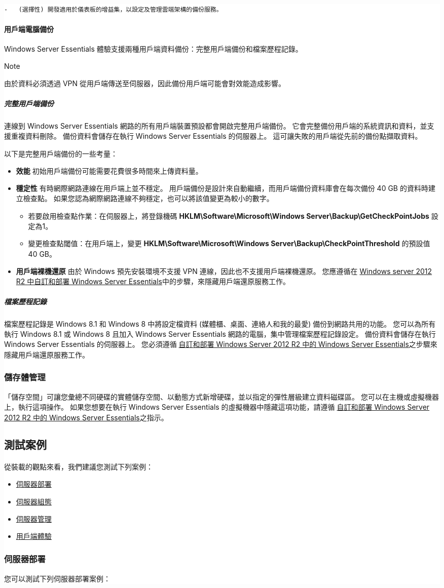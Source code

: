     -   (選擇性) 開發適用於儀表板的增益集，以設定及管理雲端架構的備份服務。

#### <a name="client-computer-backup"></a>用戶端電腦備份
 Windows Server Essentials 體驗支援兩種用戶端資料備份：完整用戶端備份和檔案歷程記錄。

> [!NOTE]
>  由於資料必須透過 VPN 從用戶端傳送至伺服器，因此備份用戶端可能會對效能造成影響。

##### <a name="full-client-backup"></a>完整用戶端備份
 連線到 Windows Server Essentials 網路的所有用戶端裝置預設都會開啟完整用戶端備份。 它會完整備份用戶端的系統資訊和資料，並支援重複資料刪除。 備份資料會儲存在執行 Windows Server Essentials 的伺服器上。 這可讓失敗的用戶端從先前的備份點擷取資料。

 以下是完整用戶端備份的一些考量：

-   **效能** 初始用戶端備份可能需要花費很多時間來上傳資料量。

-   **穩定性** 有時網際網路連線在用戶端上並不穩定。 用戶端備份是設計來自動繼續，而用戶端備份資料庫會在每次備份 40 GB 的資料時建立檢查點。 如果您認為網際網路連線不夠穩定，也可以將該值變更為較小的數字。

    -   若要啟用檢查點作業：在伺服器上，將登錄機碼 **HKLM\Software\Microsoft\Windows Server\Backup\GetCheckPointJobs** 設定為1。

    -   變更檢查點閾值：在用戶端上，變更 **HKLM\Software\Microsoft\Windows Server\Backup\CheckPointThreshold** 的預設值 40 GB。

-   **用戶端裸機還原** 由於 Windows 預先安裝環境不支援 VPN 連線，因此也不支援用戶端裸機還原。 您應遵循在 [Windows server 2012 R2 中自訂和部署 Windows Server Essentials](/previous-versions/windows/it-pro/windows-8.1-and-8/dn293241(v=win.10))中的步驟，來隱藏用戶端還原服務工作。

##### <a name="file-history"></a>檔案歷程記錄
 檔案歷程記錄是 Windows 8.1 和 Windows 8 中將設定檔資料 (媒體櫃、桌面、連絡人和我的最愛) 備份到網路共用的功能。 您可以為所有執行 Windows 8.1 或 Windows 8 且加入 Windows Server Essentials 網路的電腦，集中管理檔案歷程記錄設定。 備份資料會儲存在執行 Windows Server Essentials 的伺服器上。 您必須遵循 [自訂和部署 Windows Server 2012 R2 中的 Windows Server Essentials](/previous-versions/windows/it-pro/windows-8.1-and-8/dn293241(v=win.10))之步驟來隱藏用戶端還原服務工作。

### <a name="storage-management"></a>儲存體管理
 「儲存空間」可讓您彙總不同硬碟的實體儲存空間、以動態方式新增硬碟，並以指定的彈性層級建立資料磁碟區。 您可以在主機或虛擬機器上，執行這項操作。 如果您想要在執行 Windows Server Essentials 的虛擬機器中隱藏這項功能，請遵循 [自訂和部署 Windows Server 2012 R2 中的 Windows Server Essentials](/previous-versions/windows/it-pro/windows-8.1-and-8/dn293241(v=win.10))之指示。

##  <a name="test-scenarios"></a><a name="BKMK_Scenarios"></a> 測試案例
 從裝載的觀點來看，我們建議您測試下列案例：


-   [伺服器部署](Deploy-Windows-Server-Essentials-Experience-as-a-Hosted-Server.md#BKMK_ServerDeploy)

-   [伺服器組態](Deploy-Windows-Server-Essentials-Experience-as-a-Hosted-Server.md#BKMK_ServerConfig2)

-   [伺服器管理](Deploy-Windows-Server-Essentials-Experience-as-a-Hosted-Server.md#BKMK_ServerManage)

-   [用戶端體驗](Deploy-Windows-Server-Essentials-Experience-as-a-Hosted-Server.md#BKMK_ClientXP)


###  <a name="server-deployment"></a><a name="BKMK_ServerDeploy"></a> 伺服器部署
 您可以測試下列伺服器部署案例：
